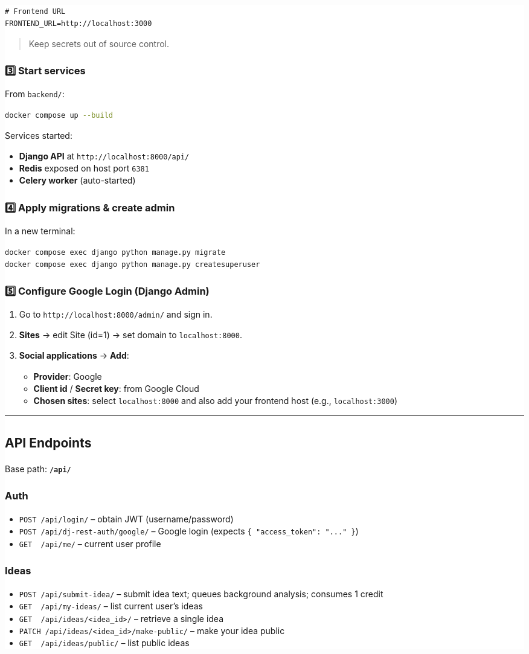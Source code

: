 ```env
# Frontend URL
FRONTEND_URL=http://localhost:3000
```

> Keep secrets out of source control.

### 3️⃣ Start services

From `backend/`:

```bash
docker compose up --build
```

Services started:

- **Django API** at `http://localhost:8000/api/`
- **Redis** exposed on host port `6381`
- **Celery worker** (auto-started)

### 4️⃣ Apply migrations & create admin

In a new terminal:

```bash
docker compose exec django python manage.py migrate
docker compose exec django python manage.py createsuperuser
```

### 5️⃣ Configure Google Login (Django Admin)

1. Go to `http://localhost:8000/admin/` and sign in.
2. **Sites** → edit Site (id=1) → set domain to `localhost:8000`.
3. **Social applications** → **Add**:

   - **Provider**: Google
   - **Client id** / **Secret key**: from Google Cloud
   - **Chosen sites**: select `localhost:8000` and also add your frontend host (e.g., `localhost:3000`)

---

## API Endpoints

Base path: **`/api/`**

### Auth

- `POST /api/login/` – obtain JWT (username/password)
- `POST /api/dj-rest-auth/google/` – Google login (expects `{ "access_token": "..." }`)
- `GET  /api/me/` – current user profile

### Ideas

- `POST /api/submit-idea/` – submit idea text; queues background analysis; consumes 1 credit
- `GET  /api/my-ideas/` – list current user’s ideas
- `GET  /api/ideas/<idea_id>/` – retrieve a single idea
- `PATCH /api/ideas/<idea_id>/make-public/` – make your idea public
- `GET  /api/ideas/public/` – list public ideas

